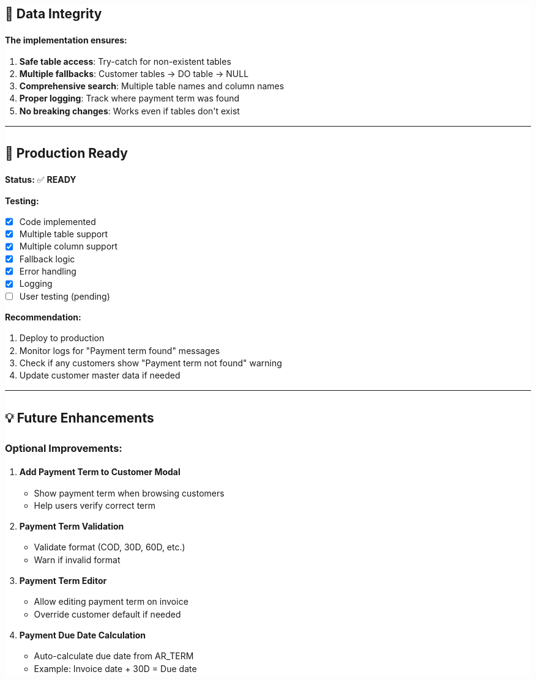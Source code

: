 
## 🔐 Data Integrity

**The implementation ensures:**

1. **Safe table access**: Try-catch for non-existent tables
2. **Multiple fallbacks**: Customer tables → DO table → NULL
3. **Comprehensive search**: Multiple table names and column names
4. **Proper logging**: Track where payment term was found
5. **No breaking changes**: Works even if tables don't exist

---

## 🚀 Production Ready

**Status:** ✅ **READY**

**Testing:**
- [x] Code implemented
- [x] Multiple table support
- [x] Multiple column support
- [x] Fallback logic
- [x] Error handling
- [x] Logging
- [ ] User testing (pending)

**Recommendation:**
1. Deploy to production
2. Monitor logs for "Payment term found" messages
3. Check if any customers show "Payment term not found" warning
4. Update customer master data if needed

---

## 💡 Future Enhancements

### **Optional Improvements:**

1. **Add Payment Term to Customer Modal**
   - Show payment term when browsing customers
   - Help users verify correct term

2. **Payment Term Validation**
   - Validate format (COD, 30D, 60D, etc.)
   - Warn if invalid format

3. **Payment Term Editor**
   - Allow editing payment term on invoice
   - Override customer default if needed

4. **Payment Due Date Calculation**
   - Auto-calculate due date from AR_TERM
   - Example: Invoice date + 30D = Due date
